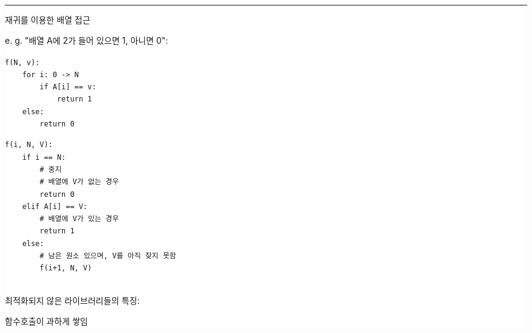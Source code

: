 



----



재귀를 이용한 배열 접근

e. g. "배열 A에 2가 들어 있으면 1, 아니면 0":

```
f(N, v):
	for i: 0 -> N
		if A[i] == v:
			return 1
	else:
		return 0
```

```
f(i, N, V):
	if i == N:
		# 중지
		# 배열에 V가 없는 경우
		return 0
	elif A[i] == V:
		# 배열에 V가 있는 경우
		return 1
	else:
		# 남은 원소 있으며, V를 아직 찾지 못함
		f(i+1, N, V)
		
```



최적화되지 않은 라이브러리들의 특징:

함수호출이 과하게 쌓임